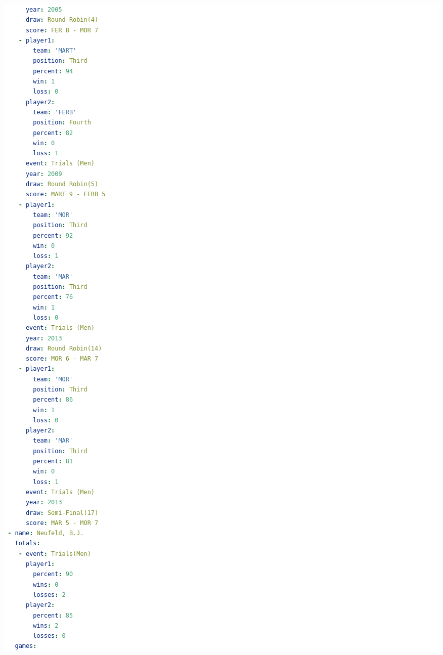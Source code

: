 ```yaml
      year: 2005
      draw: Round Robin(4)
      score: FER 8 - MOR 7
    - player1:
        team: 'MART'
        position: Third
        percent: 94
        win: 1
        loss: 0
      player2:
        team: 'FERB'
        position: Fourth
        percent: 82
        win: 0
        loss: 1
      event: Trials (Men)
      year: 2009
      draw: Round Robin(5)
      score: MART 9 - FERB 5
    - player1:
        team: 'MOR'
        position: Third
        percent: 92
        win: 0
        loss: 1
      player2:
        team: 'MAR'
        position: Third
        percent: 76
        win: 1
        loss: 0
      event: Trials (Men)
      year: 2013
      draw: Round Robin(14)
      score: MOR 6 - MAR 7
    - player1:
        team: 'MOR'
        position: Third
        percent: 86
        win: 1
        loss: 0
      player2:
        team: 'MAR'
        position: Third
        percent: 81
        win: 0
        loss: 1
      event: Trials (Men)
      year: 2013
      draw: Semi-Final(17)
      score: MAR 5 - MOR 7
 - name: Neufeld, B.J.
   totals:
    - event: Trials(Men)
      player1:
        percent: 90
        wins: 0
        losses: 2
      player2:
        percent: 85
        wins: 2
        losses: 0
   games:
```